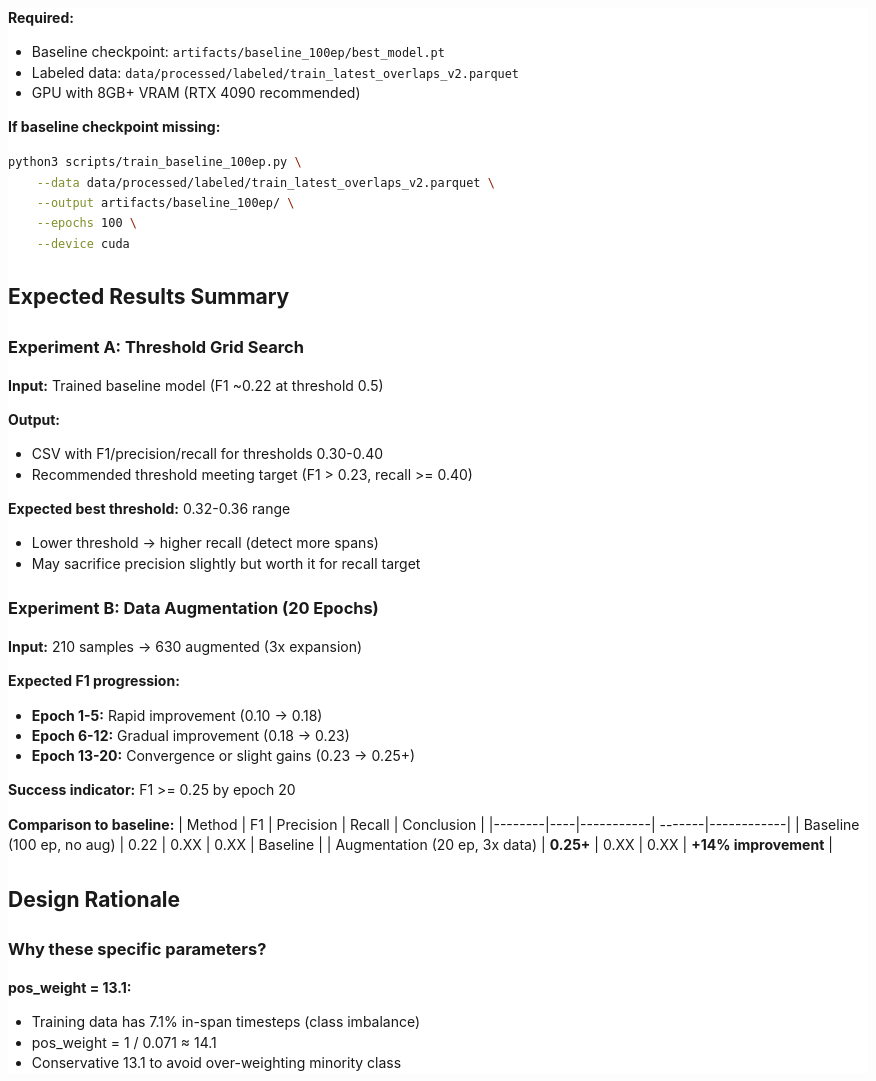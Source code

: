 **Required:**
- Baseline checkpoint: `artifacts/baseline_100ep/best_model.pt`
- Labeled data: `data/processed/labeled/train_latest_overlaps_v2.parquet`
- GPU with 8GB+ VRAM (RTX 4090 recommended)

**If baseline checkpoint missing:**
```bash
python3 scripts/train_baseline_100ep.py \
    --data data/processed/labeled/train_latest_overlaps_v2.parquet \
    --output artifacts/baseline_100ep/ \
    --epochs 100 \
    --device cuda
```

## Expected Results Summary

### Experiment A: Threshold Grid Search

**Input:** Trained baseline model (F1 ~0.22 at threshold 0.5)

**Output:**
- CSV with F1/precision/recall for thresholds 0.30-0.40
- Recommended threshold meeting target (F1 > 0.23, recall >= 0.40)

**Expected best threshold:** 0.32-0.36 range
- Lower threshold → higher recall (detect more spans)
- May sacrifice precision slightly but worth it for recall target

### Experiment B: Data Augmentation (20 Epochs)

**Input:** 210 samples → 630 augmented (3x expansion)

**Expected F1 progression:**
- **Epoch 1-5:** Rapid improvement (0.10 → 0.18)
- **Epoch 6-12:** Gradual improvement (0.18 → 0.23)
- **Epoch 13-20:** Convergence or slight gains (0.23 → 0.25+)

**Success indicator:** F1 >= 0.25 by epoch 20

**Comparison to baseline:**
| Method | F1 | Precision | Recall | Conclusion |
|--------|----|-----------| -------|------------|
| Baseline (100 ep, no aug) | 0.22 | 0.XX | 0.XX | Baseline |
| Augmentation (20 ep, 3x data) | **0.25+** | 0.XX | 0.XX | **+14% improvement** |

## Design Rationale

### Why these specific parameters?

**pos_weight = 13.1:**
- Training data has 7.1% in-span timesteps (class imbalance)
- pos_weight = 1 / 0.071 ≈ 14.1
- Conservative 13.1 to avoid over-weighting minority class
